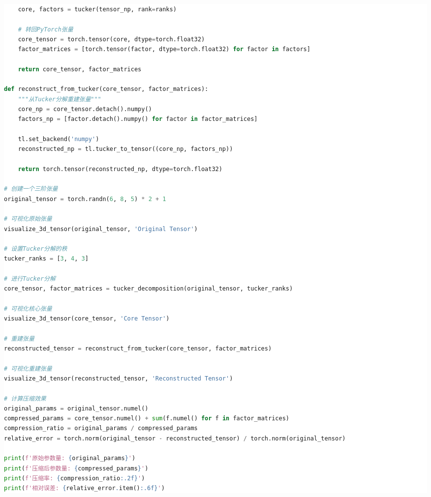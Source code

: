 ```python
    core, factors = tucker(tensor_np, rank=ranks)
    
    # 转回PyTorch张量
    core_tensor = torch.tensor(core, dtype=torch.float32)
    factor_matrices = [torch.tensor(factor, dtype=torch.float32) for factor in factors]
    
    return core_tensor, factor_matrices

def reconstruct_from_tucker(core_tensor, factor_matrices):
    """从Tucker分解重建张量"""
    core_np = core_tensor.detach().numpy()
    factors_np = [factor.detach().numpy() for factor in factor_matrices]
    
    tl.set_backend('numpy')
    reconstructed_np = tl.tucker_to_tensor((core_np, factors_np))
    
    return torch.tensor(reconstructed_np, dtype=torch.float32)

# 创建一个三阶张量
original_tensor = torch.randn(6, 8, 5) * 2 + 1

# 可视化原始张量
visualize_3d_tensor(original_tensor, 'Original Tensor')

# 设置Tucker分解的秩
tucker_ranks = [3, 4, 3]

# 进行Tucker分解
core_tensor, factor_matrices = tucker_decomposition(original_tensor, tucker_ranks)

# 可视化核心张量
visualize_3d_tensor(core_tensor, 'Core Tensor')

# 重建张量
reconstructed_tensor = reconstruct_from_tucker(core_tensor, factor_matrices)

# 可视化重建张量
visualize_3d_tensor(reconstructed_tensor, 'Reconstructed Tensor')

# 计算压缩效果
original_params = original_tensor.numel()
compressed_params = core_tensor.numel() + sum(f.numel() for f in factor_matrices)
compression_ratio = original_params / compressed_params
relative_error = torch.norm(original_tensor - reconstructed_tensor) / torch.norm(original_tensor)

print(f'原始参数量: {original_params}')
print(f'压缩后参数量: {compressed_params}')
print(f'压缩率: {compression_ratio:.2f}')
print(f'相对误差: {relative_error.item():.6f}')
```
